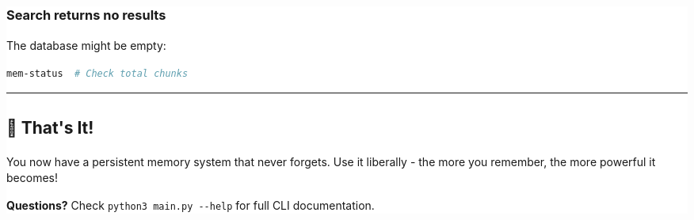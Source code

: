 ### Search returns no results
The database might be empty:
```bash
mem-status  # Check total chunks
```

---

## 🎉 That's It!

You now have a persistent memory system that never forgets. Use it liberally - the more you remember, the more powerful it becomes!

**Questions?** Check `python3 main.py --help` for full CLI documentation.
